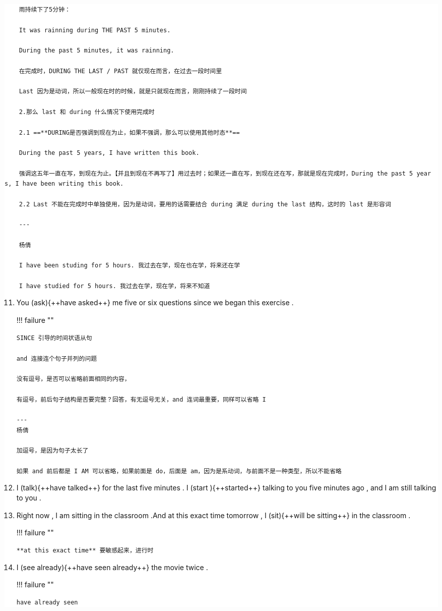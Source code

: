         雨持续下了5分钟：
        
        It was rainning during THE PAST 5 minutes.
        
        During the past 5 minutes, it was rainning.
        
        在完成时，DURING THE LAST / PAST 就仅现在而言，在过去一段时间里
        
        Last 因为是动词，所以一般现在时的时候，就是只就现在而言，刚刚持续了一段时间
    
        2.那么 last 和 during 什么情况下使用完成时
        
        2.1 ==**DURING是否强调到现在为止，如果不强调，那么可以使用其他时态**==
        
        During the past 5 years, I have written this book.
        
        强调这五年一直在写，到现在为止。【并且到现在不再写了】用过去时；如果还一直在写，到现在还在写，那就是现在完成时，During the past 5 years, I have been writing this book.
        
        2.2 Last 不能在完成时中单独使用，因为是动词，要用的话需要结合 during 满足 during the last 结构，这时的 last 是形容词
        
        ---
        
        杨倩
        
        I have been studing for 5 hours. 我过去在学，现在也在学，将来还在学
        
        I have studied for 5 hours. 我过去在学，现在学，将来不知道

11. You (ask){++have asked++} me five or six questions since we began this exercise .
    
    !!! failure ""
    
        SINCE 引导的时间状语从句
        
        and 连接连个句子并列的问题
        
        没有逗号，是否可以省略前面相同的内容，
        
        有逗号，前后句子结构是否要完整？回答，有无逗号无关，and 连词最重要，同样可以省略 I
        
        ---
        杨倩
        
        加逗号，是因为句子太长了
        
        如果 and 前后都是 I AM 可以省略，如果前面是 do，后面是 am，因为是系动词，与前面不是一种类型，所以不能省略
        
        

12. I (talk){++have talked++} for the last five minutes . I (start ){++started++} talking to you five minutes ago , and I am still talking to you .
13. Right now , I am sitting in the classroom .And at this exact time tomorrow , I (sit){++will be sitting++} in the classroom . 

    !!! failure ""
    
        **at this exact time** 要敏感起来，进行时

14. I (see already){++have seen already++} the movie twice . 
    
    !!! failure ""
    
        have already seen
        
